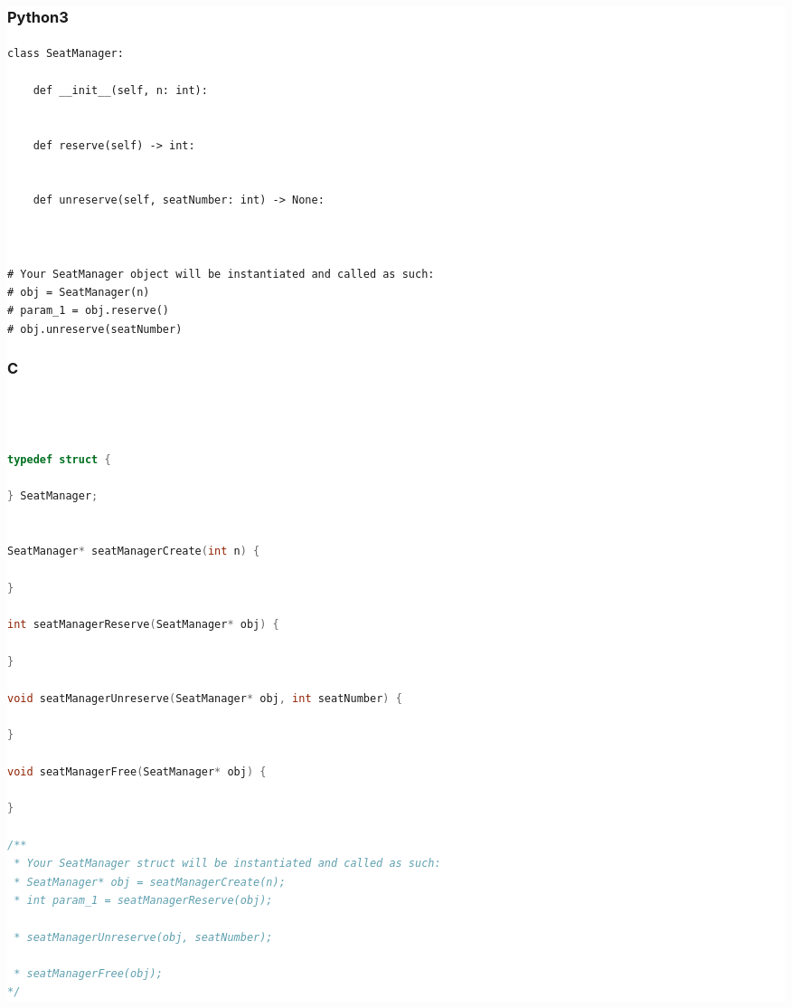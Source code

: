 ### Python3

```python3
class SeatManager:

    def __init__(self, n: int):
        

    def reserve(self) -> int:
        

    def unreserve(self, seatNumber: int) -> None:
        


# Your SeatManager object will be instantiated and called as such:
# obj = SeatManager(n)
# param_1 = obj.reserve()
# obj.unreserve(seatNumber)
```

### C

```c



typedef struct {
    
} SeatManager;


SeatManager* seatManagerCreate(int n) {
    
}

int seatManagerReserve(SeatManager* obj) {
    
}

void seatManagerUnreserve(SeatManager* obj, int seatNumber) {
    
}

void seatManagerFree(SeatManager* obj) {
    
}

/**
 * Your SeatManager struct will be instantiated and called as such:
 * SeatManager* obj = seatManagerCreate(n);
 * int param_1 = seatManagerReserve(obj);
 
 * seatManagerUnreserve(obj, seatNumber);
 
 * seatManagerFree(obj);
*/
```
